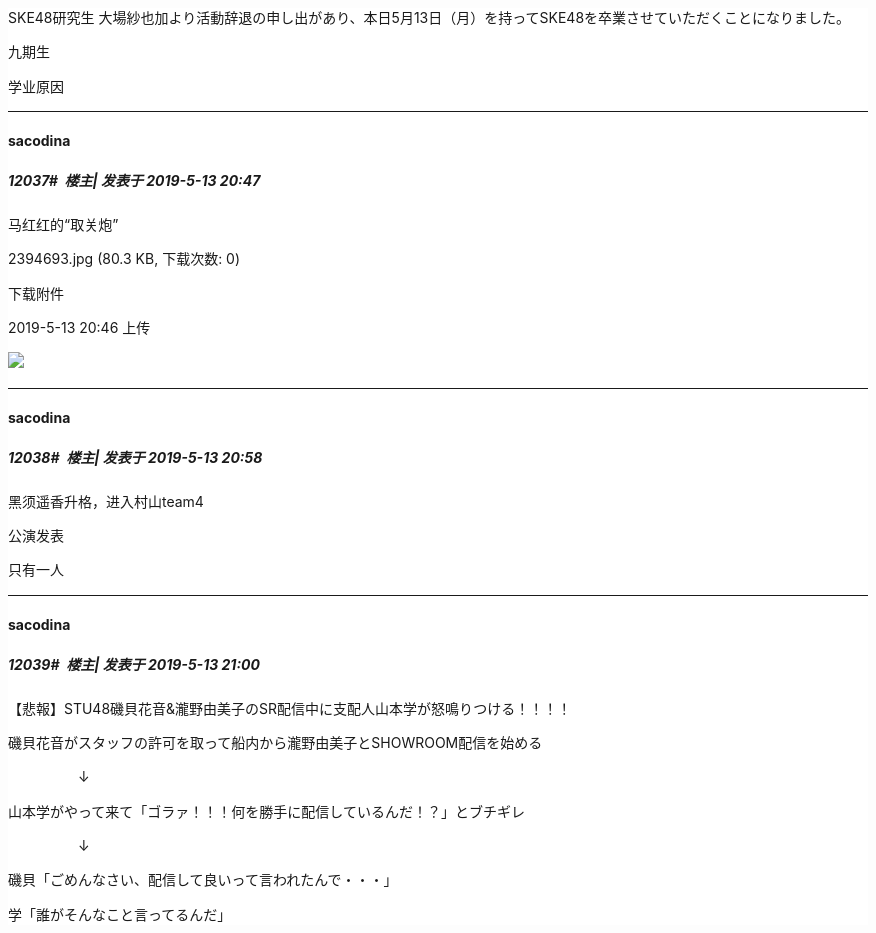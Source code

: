 
SKE48研究生 大場紗也加より活動辞退の申し出があり、本日5月13日（月）を持ってSKE48を卒業させていただくことになりました。

九期生

学业原因


-----

####  sacodina  
##### 12037#         楼主| 发表于 2019-5-13 20:47


马红红的“取关炮”


2394693.jpg
(80.3 KB, 下载次数: 0)


下载附件


2019-5-13 20:46 上传


<img src="https://img.saraba1st.com/forum/201905/13/204653vllumz9c319mmr27.jpg" referrerpolicy="no-referrer">


-----

####  sacodina  
##### 12038#         楼主| 发表于 2019-5-13 20:58


黑须遥香升格，进入村山team4

公演发表

只有一人


-----

####  sacodina  
##### 12039#         楼主| 发表于 2019-5-13 21:00


【悲報】STU48磯貝花音&amp;瀧野由美子のSR配信中に支配人山本学が怒鳴りつける！！！！


磯貝花音がスタッフの許可を取って船内から瀧野由美子とSHOWROOM配信を始める 

　　　　　↓ 

山本学がやって来て「ゴラァ！！！何を勝手に配信しているんだ！？」とブチギレ 

　　　　　↓ 

磯貝「ごめんなさい、配信して良いって言われたんで・・・」 

学「誰がそんなこと言ってるんだ」 
